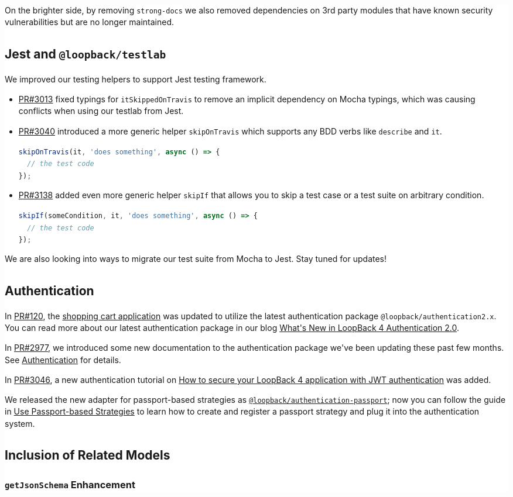 On the brighter side, by removing `strong-docs` we also removed dependencies on 3rd party modules that have known security vulnerabilities but are no longer maintained.

## Jest and `@loopback/testlab`

We improved our testing helpers to support Jest testing framework.

- [PR#3013](https://github.com/strongloop/loopback-next/pull/3013) fixed typings for `itSkippedOnTravis` to remove an implicit dependency on Mocha typings, which was causing conflicts when using our testlab from Jest.

- [PR#3040](https://github.com/strongloop/loopback-next/pull/3040) introduced a more generic helper `skipOnTravis` which supports any BDD verbs like `describe` and `it`.

    ```ts
    skipOnTravis(it, 'does something', async () => {
      // the test code
    });
    ```

- [PR#3138](https://github.com/strongloop/loopback-next/pull/3138) added even more generic helper `skipIf` that allows you to skip a test case or a test suite on arbitrary condition.

    ```ts
    skipIf(someCondition, it, 'does something', async () => {
      // the test code
    });
    ```

We are also looking into ways to migrate our test suite from Mocha to Jest. Stay tuned for updates!

## Authentication 

In [PR#120](https://github.com/strongloop/loopback4-example-shopping/pull/120), the [shopping cart application](https://github.com/strongloop/loopback4-example-shopping) was updated to utilize the latest authentication package `@loopback/authentication2.x`. You can read more about our latest authentication package in our blog [What's New in LoopBack 4 Authentication 2.0](https://strongloop.com/strongblog/loopback-4-authentication-updates/).

In [PR#2977](https://github.com/strongloop/loopback-next/pull/2977), we introduced some new documentation to the authentication package we've been updating these past few months. See [Authentication](https://loopback.io/doc/en/lb4/Loopback-component-authentication.html) for details.

In [PR#3046](https://github.com/strongloop/loopback-next/pull/3046), a new authentication tutorial on [How to secure your LoopBack 4 application with JWT authentication](https://loopback.io/doc/en/lb4/Authentication-Tutorial.html) was added.

We released the new adapter for passport-based strategies as [`@loopback/authentication-passport`](https://www.npmjs.com/package/@loopback/authentication-passport); now you can follow the guide in [Use Passport-based Strategies](https://loopback.io/doc/en/lb4/Loopback-component-authentication.html) to learn how to create and register a passport strategy and plug it into the authentication system.

## Inclusion of Related Models

### `getJsonSchema` Enhancement
